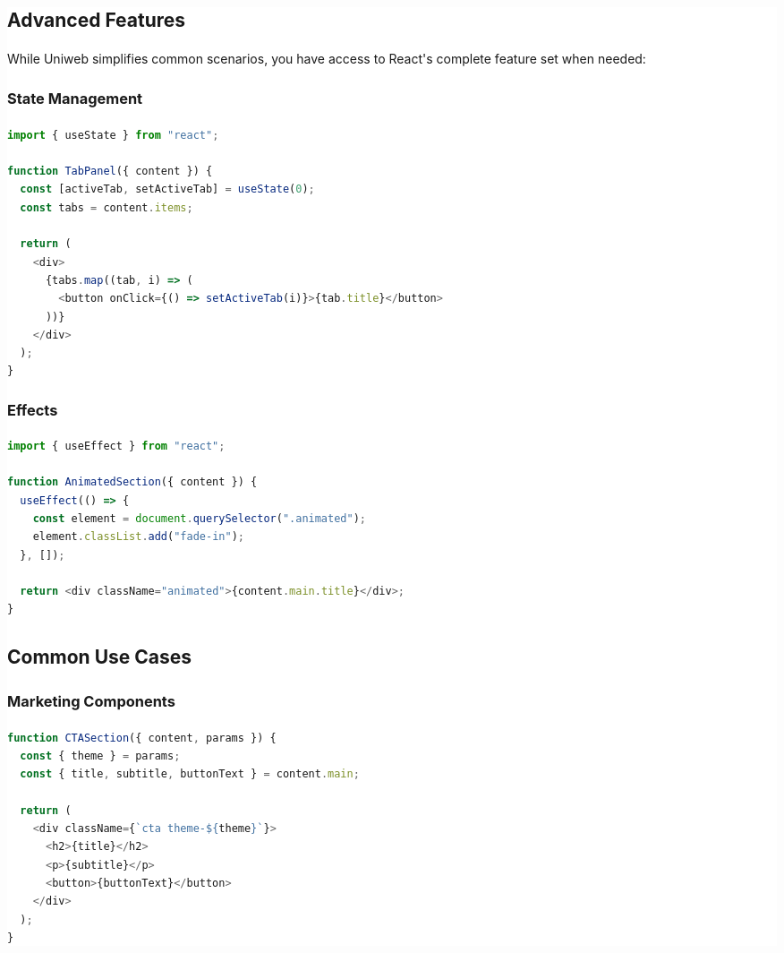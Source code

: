 ## Advanced Features

While Uniweb simplifies common scenarios, you have access to React's complete feature set when needed:

### State Management

```javascript
import { useState } from "react";

function TabPanel({ content }) {
  const [activeTab, setActiveTab] = useState(0);
  const tabs = content.items;

  return (
    <div>
      {tabs.map((tab, i) => (
        <button onClick={() => setActiveTab(i)}>{tab.title}</button>
      ))}
    </div>
  );
}
```

### Effects

```javascript
import { useEffect } from "react";

function AnimatedSection({ content }) {
  useEffect(() => {
    const element = document.querySelector(".animated");
    element.classList.add("fade-in");
  }, []);

  return <div className="animated">{content.main.title}</div>;
}
```

## Common Use Cases

### Marketing Components

```javascript
function CTASection({ content, params }) {
  const { theme } = params;
  const { title, subtitle, buttonText } = content.main;

  return (
    <div className={`cta theme-${theme}`}>
      <h2>{title}</h2>
      <p>{subtitle}</p>
      <button>{buttonText}</button>
    </div>
  );
}
```

